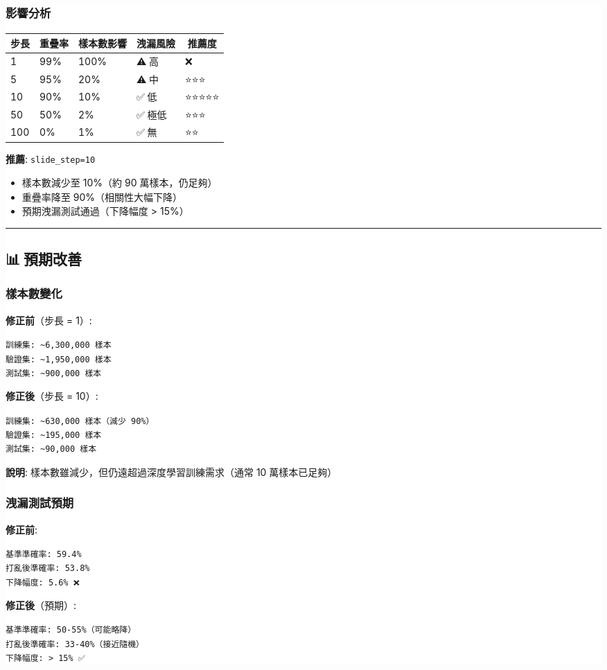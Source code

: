 ### 影響分析

| 步長 | 重疊率 | 樣本數影響 | 洩漏風險 | 推薦度 |
|------|--------|-----------|---------|--------|
| 1    | 99%    | 100%      | ⚠️ 高    | ❌     |
| 5    | 95%    | 20%       | ⚠️ 中    | ⭐⭐⭐ |
| 10   | 90%    | 10%       | ✅ 低    | ⭐⭐⭐⭐⭐ |
| 50   | 50%    | 2%        | ✅ 極低  | ⭐⭐⭐  |
| 100  | 0%     | 1%        | ✅ 無    | ⭐⭐   |

**推薦**: `slide_step=10`
- 樣本數減少至 10%（約 90 萬樣本，仍足夠）
- 重疊率降至 90%（相關性大幅下降）
- 預期洩漏測試通過（下降幅度 > 15%）

---

## 📊 預期改善

### 樣本數變化

**修正前**（步長 = 1）:
```
訓練集: ~6,300,000 樣本
驗證集: ~1,950,000 樣本
測試集: ~900,000 樣本
```

**修正後**（步長 = 10）:
```
訓練集: ~630,000 樣本（減少 90%）
驗證集: ~195,000 樣本
測試集: ~90,000 樣本
```

**說明**: 樣本數雖減少，但仍遠超過深度學習訓練需求（通常 10 萬樣本已足夠）

### 洩漏測試預期

**修正前**:
```
基準準確率: 59.4%
打亂後準確率: 53.8%
下降幅度: 5.6% ❌
```

**修正後**（預期）:
```
基準準確率: 50-55%（可能略降）
打亂後準確率: 33-40%（接近隨機）
下降幅度: > 15% ✅
```
